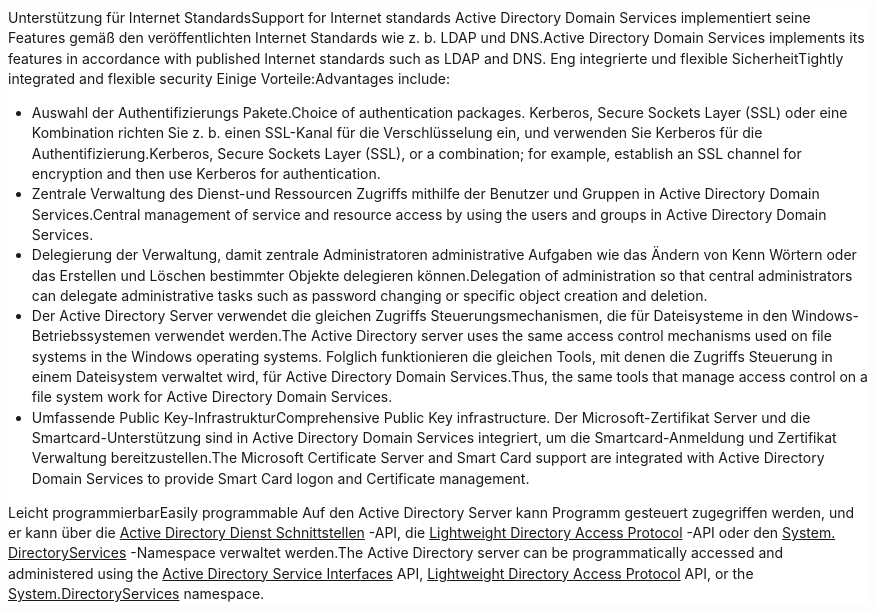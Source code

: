 <tr class="odd">
<td><span data-ttu-id="d3701-133">Unterstützung für Internet Standards</span><span class="sxs-lookup"><span data-stu-id="d3701-133">Support for Internet standards</span></span></td>
<td><span data-ttu-id="d3701-134">Active Directory Domain Services implementiert seine Features gemäß den veröffentlichten Internet Standards wie z. b. LDAP und DNS.</span><span class="sxs-lookup"><span data-stu-id="d3701-134">Active Directory Domain Services implements its features in accordance with published Internet standards such as LDAP and DNS.</span></span></td>
</tr>
<tr class="even">
<td><span data-ttu-id="d3701-135">Eng integrierte und flexible Sicherheit</span><span class="sxs-lookup"><span data-stu-id="d3701-135">Tightly integrated and flexible security</span></span></td>
<td><span data-ttu-id="d3701-136">Einige Vorteile:</span><span class="sxs-lookup"><span data-stu-id="d3701-136">Advantages include:</span></span><br/>
<ul>
<li><span data-ttu-id="d3701-137">Auswahl der Authentifizierungs Pakete.</span><span class="sxs-lookup"><span data-stu-id="d3701-137">Choice of authentication packages.</span></span> <span data-ttu-id="d3701-138">Kerberos, Secure Sockets Layer (SSL) oder eine Kombination richten Sie z. b. einen SSL-Kanal für die Verschlüsselung ein, und verwenden Sie Kerberos für die Authentifizierung.</span><span class="sxs-lookup"><span data-stu-id="d3701-138">Kerberos, Secure Sockets Layer (SSL), or a combination; for example, establish an SSL channel for encryption and then use Kerberos for authentication.</span></span></li>
<li><span data-ttu-id="d3701-139">Zentrale Verwaltung des Dienst-und Ressourcen Zugriffs mithilfe der Benutzer und Gruppen in Active Directory Domain Services.</span><span class="sxs-lookup"><span data-stu-id="d3701-139">Central management of service and resource access by using the users and groups in Active Directory Domain Services.</span></span></li>
<li><span data-ttu-id="d3701-140">Delegierung der Verwaltung, damit zentrale Administratoren administrative Aufgaben wie das Ändern von Kenn Wörtern oder das Erstellen und Löschen bestimmter Objekte delegieren können.</span><span class="sxs-lookup"><span data-stu-id="d3701-140">Delegation of administration so that central administrators can delegate administrative tasks such as password changing or specific object creation and deletion.</span></span></li>
<li><span data-ttu-id="d3701-141">Der Active Directory Server verwendet die gleichen Zugriffs Steuerungsmechanismen, die für Dateisysteme in den Windows-Betriebssystemen verwendet werden.</span><span class="sxs-lookup"><span data-stu-id="d3701-141">The Active Directory server uses the same access control mechanisms used on file systems in the Windows operating systems.</span></span> <span data-ttu-id="d3701-142">Folglich funktionieren die gleichen Tools, mit denen die Zugriffs Steuerung in einem Dateisystem verwaltet wird, für Active Directory Domain Services.</span><span class="sxs-lookup"><span data-stu-id="d3701-142">Thus, the same tools that manage access control on a file system work for Active Directory Domain Services.</span></span></li>
<li><span data-ttu-id="d3701-143">Umfassende Public Key-Infrastruktur</span><span class="sxs-lookup"><span data-stu-id="d3701-143">Comprehensive Public Key infrastructure.</span></span> <span data-ttu-id="d3701-144">Der Microsoft-Zertifikat Server und die Smartcard-Unterstützung sind in Active Directory Domain Services integriert, um die Smartcard-Anmeldung und Zertifikat Verwaltung bereitzustellen.</span><span class="sxs-lookup"><span data-stu-id="d3701-144">The Microsoft Certificate Server and Smart Card support are integrated with Active Directory Domain Services to provide Smart Card logon and Certificate management.</span></span></li>
</ul></td>
</tr>
<tr class="odd">
<td><span data-ttu-id="d3701-145">Leicht programmierbar</span><span class="sxs-lookup"><span data-stu-id="d3701-145">Easily programmable</span></span></td>
<td><span data-ttu-id="d3701-146">Auf den Active Directory Server kann Programm gesteuert zugegriffen werden, und er kann über die <a href="/windows/desktop/ADSI/active-directory-service-interfaces-adsi">Active Directory Dienst Schnittstellen</a> -API, die <a href="/previous-versions/windows/desktop/ldap/lightweight-directory-access-protocol-ldap-api">Lightweight Directory Access Protocol</a> -API oder den <a href="/dotnet/api/system.directoryservices">System. DirectoryServices</a> -Namespace verwaltet werden.</span><span class="sxs-lookup"><span data-stu-id="d3701-146">The Active Directory server can be programmatically accessed and administered using the <a href="/windows/desktop/ADSI/active-directory-service-interfaces-adsi">Active Directory Service Interfaces</a> API, <a href="/previous-versions/windows/desktop/ldap/lightweight-directory-access-protocol-ldap-api">Lightweight Directory Access Protocol</a> API, or the <a href="/dotnet/api/system.directoryservices">System.DirectoryServices</a> namespace.</span></span></td>
</tr>
<tr class="even">